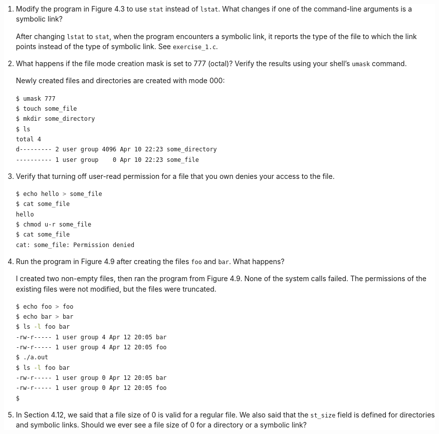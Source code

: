 1. Modify the program in Figure 4.3 to use `stat` instead of `lstat`. What
   changes if one of the command-line arguments is a symbolic link?

   After changing `lstat` to `stat`, when the program encounters a symbolic
   link, it reports the type of the file to which the link points instead
   of the type of symbolic link.  See `exercise_1.c`.

2. What happens if the file mode creation mask is set to 777 (octal)? Verify
   the results using your shell’s `umask` command.

   Newly created files and directories are created with mode 000:

   ```bash
   $ umask 777
   $ touch some_file
   $ mkdir some_directory
   $ ls
   total 4
   d--------- 2 user group 4096 Apr 10 22:23 some_directory
   ---------- 1 user group    0 Apr 10 22:23 some_file
   ```

3. Verify that turning off user-read permission for a file that you own denies
   your access to the file.

   ```bash
   $ echo hello > some_file
   $ cat some_file
   hello
   $ chmod u-r some_file
   $ cat some_file
   cat: some_file: Permission denied
   ```

4. Run the program in Figure 4.9 after creating the files `foo` and `bar`.
   What happens?

   I created two non-empty files, then ran the program from Figure 4.9.
   None of the system calls failed.  The permissions of the existing files
   were not modified, but the files were truncated.

   ```bash
   $ echo foo > foo
   $ echo bar > bar
   $ ls -l foo bar
   -rw-r----- 1 user group 4 Apr 12 20:05 bar
   -rw-r----- 1 user group 4 Apr 12 20:05 foo
   $ ./a.out
   $ ls -l foo bar
   -rw-r----- 1 user group 0 Apr 12 20:05 bar
   -rw-r----- 1 user group 0 Apr 12 20:05 foo
   $
   ```

5. In Section 4.12, we said that a file size of 0 is valid for a regular file.
   We also said that the `st_size` field is defined for directories and
   symbolic links. Should we ever see a file size of 0 for a directory or a
   symbolic link?
